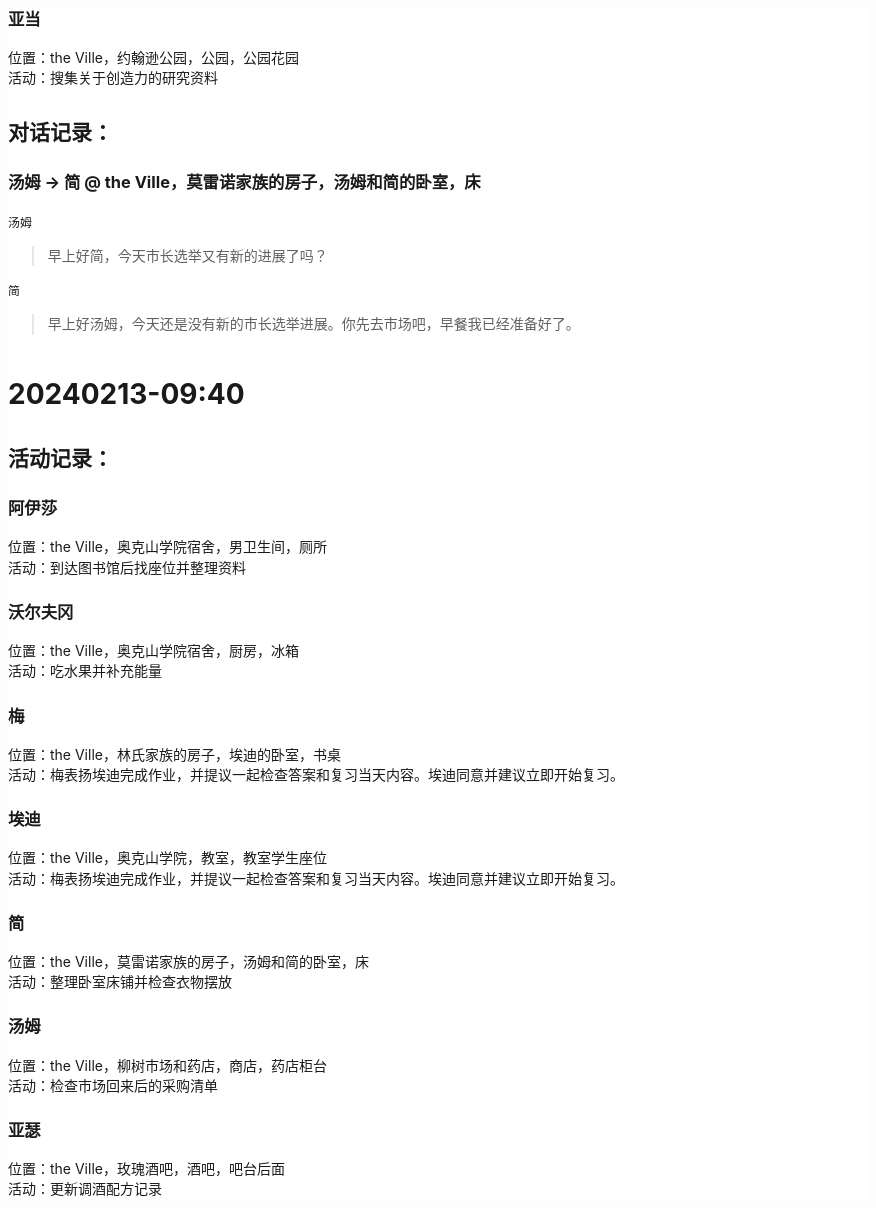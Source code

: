 ### 亚当
位置：the Ville，约翰逊公园，公园，公园花园  
活动：搜集关于创造力的研究资料  

## 对话记录：

### 汤姆 -> 简 @ the Ville，莫雷诺家族的房子，汤姆和简的卧室，床

`汤姆`
> 早上好简，今天市长选举又有新的进展了吗？

`简`
> 早上好汤姆，今天还是没有新的市长选举进展。你先去市场吧，早餐我已经准备好了。



# 20240213-09:40

## 活动记录：

### 阿伊莎
位置：the Ville，奥克山学院宿舍，男卫生间，厕所  
活动：到达图书馆后找座位并整理资料  

### 沃尔夫冈
位置：the Ville，奥克山学院宿舍，厨房，冰箱  
活动：吃水果并补充能量  

### 梅
位置：the Ville，林氏家族的房子，埃迪的卧室，书桌  
活动：梅表扬埃迪完成作业，并提议一起检查答案和复习当天内容。埃迪同意并建议立即开始复习。  

### 埃迪
位置：the Ville，奥克山学院，教室，教室学生座位  
活动：梅表扬埃迪完成作业，并提议一起检查答案和复习当天内容。埃迪同意并建议立即开始复习。  

### 简
位置：the Ville，莫雷诺家族的房子，汤姆和简的卧室，床  
活动：整理卧室床铺并检查衣物摆放  

### 汤姆
位置：the Ville，柳树市场和药店，商店，药店柜台  
活动：检查市场回来后的采购清单  

### 亚瑟
位置：the Ville，玫瑰酒吧，酒吧，吧台后面  
活动：更新调酒配方记录  
